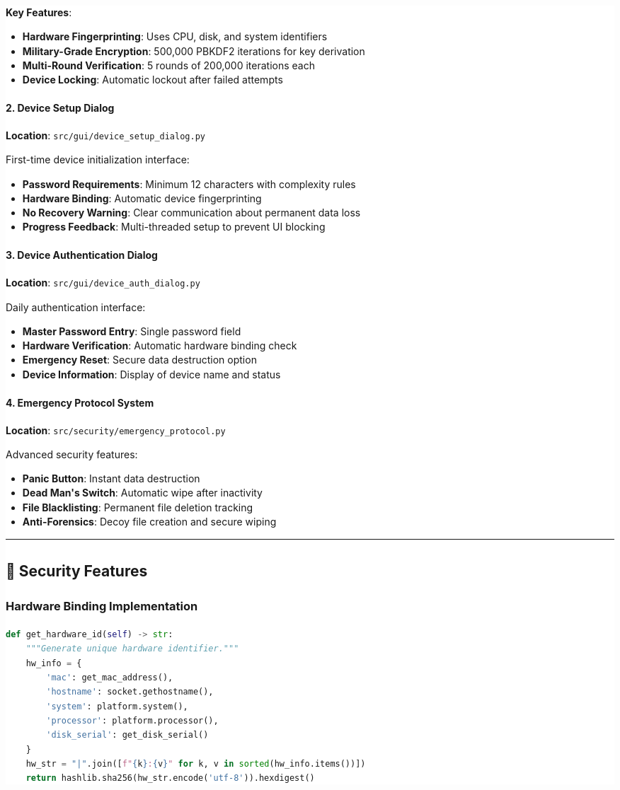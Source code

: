 **Key Features**:
- **Hardware Fingerprinting**: Uses CPU, disk, and system identifiers
- **Military-Grade Encryption**: 500,000 PBKDF2 iterations for key derivation
- **Multi-Round Verification**: 5 rounds of 200,000 iterations each
- **Device Locking**: Automatic lockout after failed attempts

#### 2. Device Setup Dialog
**Location**: `src/gui/device_setup_dialog.py`

First-time device initialization interface:
- **Password Requirements**: Minimum 12 characters with complexity rules
- **Hardware Binding**: Automatic device fingerprinting
- **No Recovery Warning**: Clear communication about permanent data loss
- **Progress Feedback**: Multi-threaded setup to prevent UI blocking

#### 3. Device Authentication Dialog  
**Location**: `src/gui/device_auth_dialog.py`

Daily authentication interface:
- **Master Password Entry**: Single password field
- **Hardware Verification**: Automatic hardware binding check
- **Emergency Reset**: Secure data destruction option
- **Device Information**: Display of device name and status

#### 4. Emergency Protocol System
**Location**: `src/security/emergency_protocol.py`

Advanced security features:
- **Panic Button**: Instant data destruction
- **Dead Man's Switch**: Automatic wipe after inactivity
- **File Blacklisting**: Permanent file deletion tracking
- **Anti-Forensics**: Decoy file creation and secure wiping

---

## 🔐 Security Features

### Hardware Binding Implementation

```python
def get_hardware_id(self) -> str:
    """Generate unique hardware identifier."""
    hw_info = {
        'mac': get_mac_address(),
        'hostname': socket.gethostname(),
        'system': platform.system(),
        'processor': platform.processor(),
        'disk_serial': get_disk_serial()
    }
    hw_str = "|".join([f"{k}:{v}" for k, v in sorted(hw_info.items())])
    return hashlib.sha256(hw_str.encode('utf-8')).hexdigest()
```
